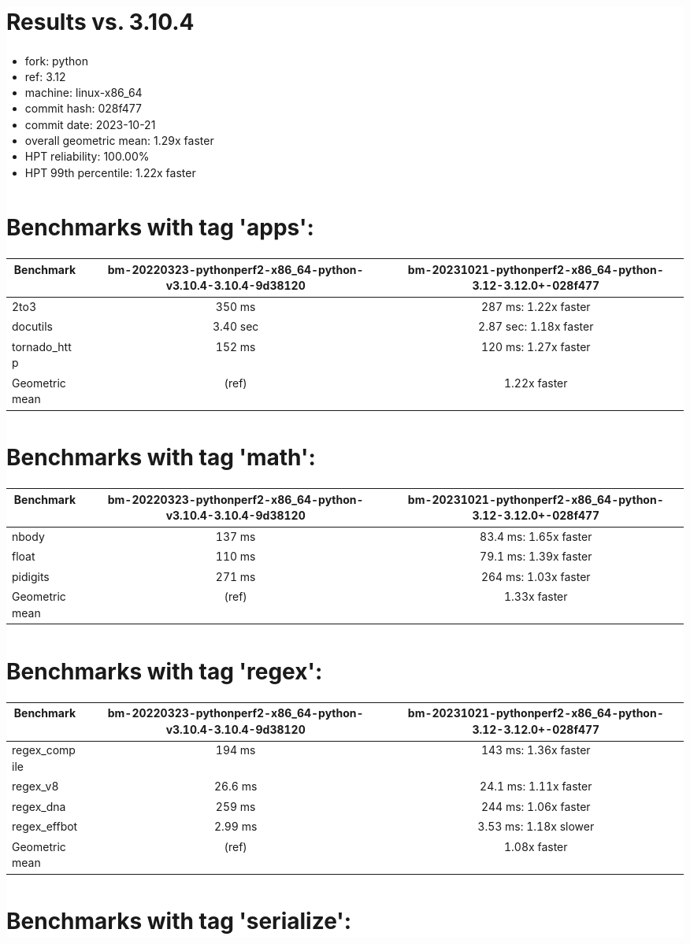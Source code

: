 
# Results vs. 3.10.4

- fork: python
- ref: 3.12
- machine: linux-x86_64
- commit hash: 028f477
- commit date: 2023-10-21
- overall geometric mean: 1.29x faster
- HPT reliability: 100.00%
- HPT 99th percentile: 1.22x faster

Benchmarks with tag 'apps':
===========================

| Benchmark      | bm-20220323-pythonperf2-x86_64-python-v3.10.4-3.10.4-9d38120 | bm-20231021-pythonperf2-x86_64-python-3.12-3.12.0+-028f477 |
|----------------|:------------------------------------------------------------:|:----------------------------------------------------------:|
| 2to3           | 350 ms                                                       | 287 ms: 1.22x faster                                       |
| docutils       | 3.40 sec                                                     | 2.87 sec: 1.18x faster                                     |
| tornado_http   | 152 ms                                                       | 120 ms: 1.27x faster                                       |
| Geometric mean | (ref)                                                        | 1.22x faster                                               |

Benchmarks with tag 'math':
===========================

| Benchmark      | bm-20220323-pythonperf2-x86_64-python-v3.10.4-3.10.4-9d38120 | bm-20231021-pythonperf2-x86_64-python-3.12-3.12.0+-028f477 |
|----------------|:------------------------------------------------------------:|:----------------------------------------------------------:|
| nbody          | 137 ms                                                       | 83.4 ms: 1.65x faster                                      |
| float          | 110 ms                                                       | 79.1 ms: 1.39x faster                                      |
| pidigits       | 271 ms                                                       | 264 ms: 1.03x faster                                       |
| Geometric mean | (ref)                                                        | 1.33x faster                                               |

Benchmarks with tag 'regex':
============================

| Benchmark      | bm-20220323-pythonperf2-x86_64-python-v3.10.4-3.10.4-9d38120 | bm-20231021-pythonperf2-x86_64-python-3.12-3.12.0+-028f477 |
|----------------|:------------------------------------------------------------:|:----------------------------------------------------------:|
| regex_compile  | 194 ms                                                       | 143 ms: 1.36x faster                                       |
| regex_v8       | 26.6 ms                                                      | 24.1 ms: 1.11x faster                                      |
| regex_dna      | 259 ms                                                       | 244 ms: 1.06x faster                                       |
| regex_effbot   | 2.99 ms                                                      | 3.53 ms: 1.18x slower                                      |
| Geometric mean | (ref)                                                        | 1.08x faster                                               |

Benchmarks with tag 'serialize':
================================
